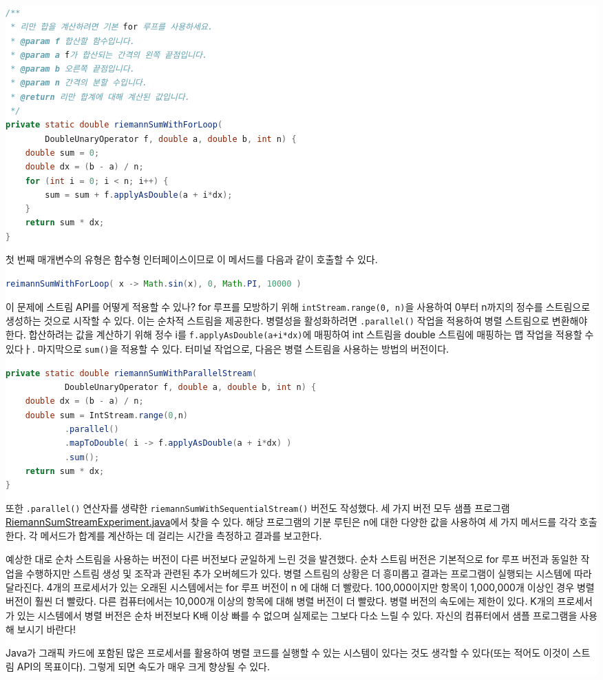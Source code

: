 ```java
/**
 * 리만 합을 계산하려면 기본 for 루프를 사용하세요.
 * @param f 합산할 함수입니다.
 * @param a f가 합산되는 간격의 왼쪽 끝점입니다.
 * @param b 오른쪽 끝점입니다.
 * @param n 간격의 분할 수입니다.
 * @return 리만 합계에 대해 계산된 값입니다.
 */
private static double riemannSumWithForLoop(
        DoubleUnaryOperator f, double a, double b, int n) {
    double sum = 0;
    double dx = (b - a) / n;
    for (int i = 0; i < n; i++) {
        sum = sum + f.applyAsDouble(a + i*dx);
    }
    return sum * dx;
}
```

첫 번째 매개변수의 유형은 함수형 인터페이스이므로 이 메서드를 다음과 같이 호출할 수 있다.

```java
reimannSumWithForLoop( x -> Math.sin(x), 0, Math.PI, 10000 )
```

이 문제에 스트림 API를 어떻게 적용할 수 있나? for 루프를 모방하기 위해 `intStream.range(0, n)`을 사용하여 0부터 n까지의 정수를 스트림으로 생성하는 것으로 시작할 수 있다. 이는 순차적 스트림을 제공한다. 병렬성을 활성화하려면 `.parallel()` 작업을 적용하여 병렬 스트림으로 변환해야 한다. 합산하려는 값을 계산하기 위해 정수 i를 `f.applyAsDouble(a+i*dx)`에 매핑하여 int 스트림을 double 스트림에 매핑하는 맵 작업을 적용할 수 있다ㅏ. 마지막으로 `sum()`을 적용할 수 있다. 터미널 작업으로, 다음은 병렬 스트림을 사용하는 방법의 버전이다.

```java
private static double riemannSumWithParallelStream(
            DoubleUnaryOperator f, double a, double b, int n) {
    double dx = (b - a) / n;
    double sum = IntStream.range(0,n)
            .parallel()
            .mapToDouble( i -> f.applyAsDouble(a + i*dx) )
            .sum();
    return sum * dx;
}
```

또한 `.parallel()` 연산자를 생략한 `riemannSumWithSequentialStream()` 버전도 작성했다. 세 가지 버전 모두 샘플 프로그램 [RiemannSumStreamExperiment.java](https://math.hws.edu/javanotes/source/chapter10/RiemannSumStreamExperiment.java)에서 찾을 수 있다. 해당 프로그램의 기분 루틴은 n에 대한 다양한 값을 사용하여 세 가지 메서드를 각각 호출한다. 각 메서드가 합계를 계산하는 데 걸리는 시간을 측정하고 결과를 보고한다.

예상한 대로 순차 스트림을 사용하는 버전이 다른 버전보다 균일하게 느린 것을 발견했다. 순차 스트림 버전은 기본적으로 for 루프 버전과 동일한 작업을 수행하지만 스트림 생성 및 조작과 관련된 추가 오버헤드가 있다. 병렬 스트림의 상황은 더 흥미롭고 결과는 프로그램이 실행되는 시스템에 따라 달라진다. 4개의 프로세서가 있는 오래된 시스템에서는 for 루프 버전이 n 에 대해 더 빨랐다. 100,000이지만 항목이 1,000,000개 이상인 경우 병렬 버전이 훨씬 더 빨랐다. 다른 컴퓨터에서는 10,000개 이상의 항목에 대해 병렬 버전이 더 빨랐다. 병렬 버전의 속도에는 제한이 있다. K개의 프로세서가 있는 시스템에서 병렬 버전은 순차 버전보다 K배 이상 빠를 수 없으며 실제로는 그보다 다소 느릴 수 있다. 자신의 컴퓨터에서 샘플 프로그램을 사용해 보시기 바란다!

Java가 그래픽 카드에 포함된 많은 프로세서를 활용하여 병렬 코드를 실행할 수 있는 시스템이 있다는 것도 생각할 수 있다(또는 적어도 이것이 스트림 API의 목표이다). 그렇게 되면 속도가 매우 크게 향상될 수 있다.


















